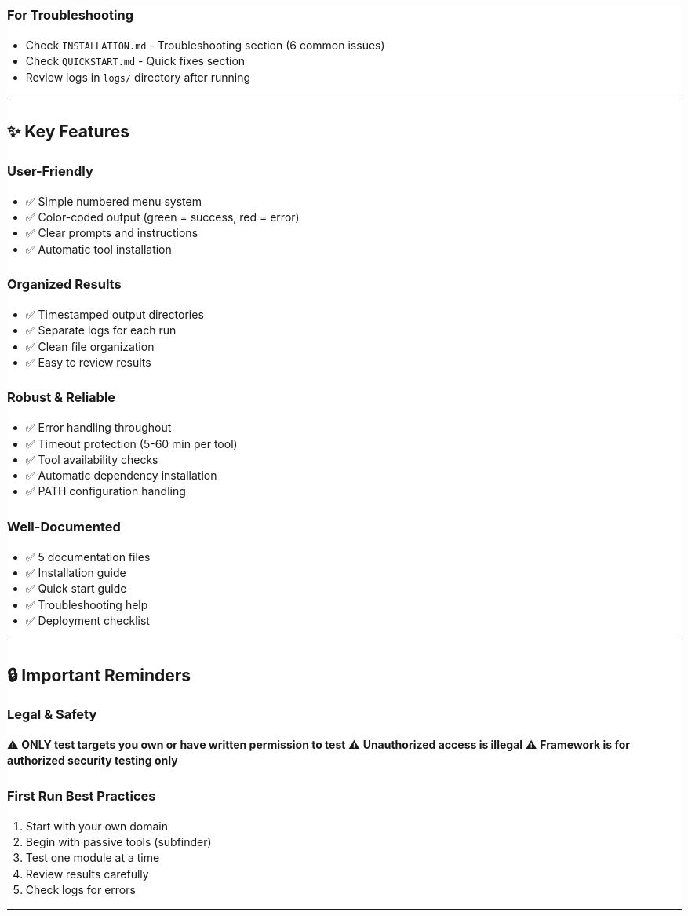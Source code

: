 ### For Troubleshooting
- Check `INSTALLATION.md` - Troubleshooting section (6 common issues)
- Check `QUICKSTART.md` - Quick fixes section
- Review logs in `logs/` directory after running

---

## ✨ Key Features

### User-Friendly
- ✅ Simple numbered menu system
- ✅ Color-coded output (green = success, red = error)
- ✅ Clear prompts and instructions
- ✅ Automatic tool installation

### Organized Results
- ✅ Timestamped output directories
- ✅ Separate logs for each run
- ✅ Clean file organization
- ✅ Easy to review results

### Robust & Reliable
- ✅ Error handling throughout
- ✅ Timeout protection (5-60 min per tool)
- ✅ Tool availability checks
- ✅ Automatic dependency installation
- ✅ PATH configuration handling

### Well-Documented
- ✅ 5 documentation files
- ✅ Installation guide
- ✅ Quick start guide
- ✅ Troubleshooting help
- ✅ Deployment checklist

---

## 🔒 Important Reminders

### Legal & Safety
⚠️ **ONLY test targets you own or have written permission to test**
⚠️ **Unauthorized access is illegal**
⚠️ **Framework is for authorized security testing only**

### First Run Best Practices
1. Start with your own domain
2. Begin with passive tools (subfinder)
3. Test one module at a time
4. Review results carefully
5. Check logs for errors

---